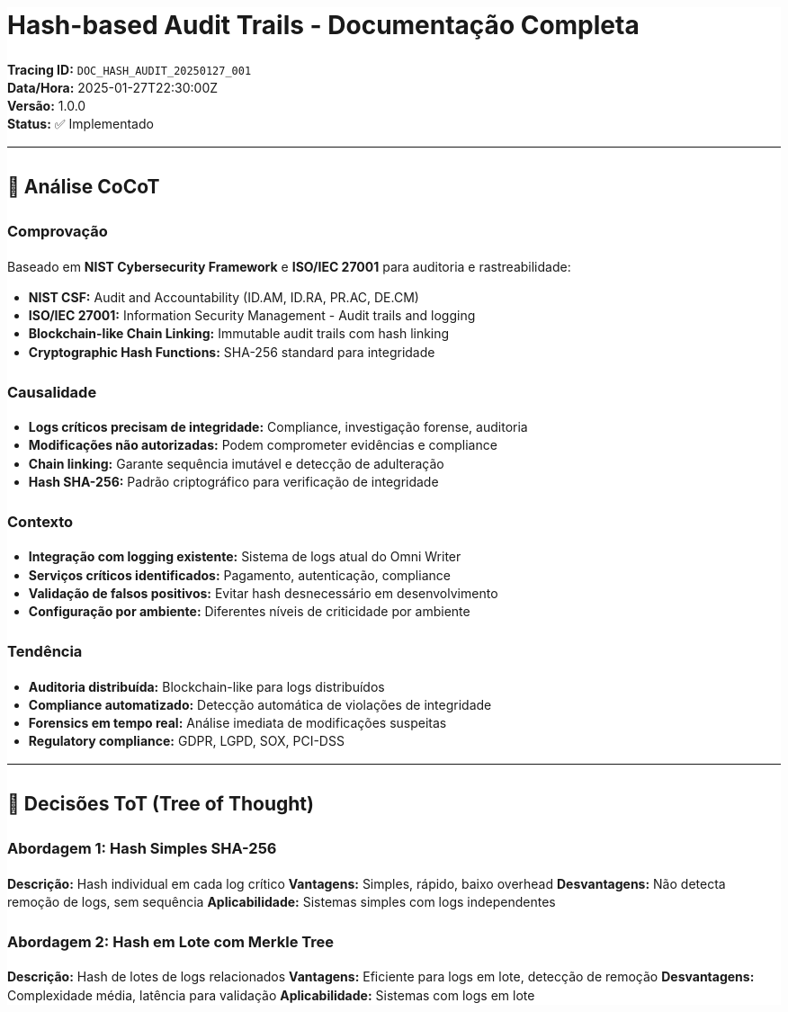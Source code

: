 # Hash-based Audit Trails - Documentação Completa

**Tracing ID:** `DOC_HASH_AUDIT_20250127_001`  
**Data/Hora:** 2025-01-27T22:30:00Z  
**Versão:** 1.0.0  
**Status:** ✅ Implementado  

---

## 📐 Análise CoCoT

### Comprovação
Baseado em **NIST Cybersecurity Framework** e **ISO/IEC 27001** para auditoria e rastreabilidade:
- **NIST CSF:** Audit and Accountability (ID.AM, ID.RA, PR.AC, DE.CM)
- **ISO/IEC 27001:** Information Security Management - Audit trails and logging
- **Blockchain-like Chain Linking:** Immutable audit trails com hash linking
- **Cryptographic Hash Functions:** SHA-256 standard para integridade

### Causalidade
- **Logs críticos precisam de integridade:** Compliance, investigação forense, auditoria
- **Modificações não autorizadas:** Podem comprometer evidências e compliance
- **Chain linking:** Garante sequência imutável e detecção de adulteração
- **Hash SHA-256:** Padrão criptográfico para verificação de integridade

### Contexto
- **Integração com logging existente:** Sistema de logs atual do Omni Writer
- **Serviços críticos identificados:** Pagamento, autenticação, compliance
- **Validação de falsos positivos:** Evitar hash desnecessário em desenvolvimento
- **Configuração por ambiente:** Diferentes níveis de criticidade por ambiente

### Tendência
- **Auditoria distribuída:** Blockchain-like para logs distribuídos
- **Compliance automatizado:** Detecção automática de violações de integridade
- **Forensics em tempo real:** Análise imediata de modificações suspeitas
- **Regulatory compliance:** GDPR, LGPD, SOX, PCI-DSS

---

## 🌲 Decisões ToT (Tree of Thought)

### Abordagem 1: Hash Simples SHA-256
**Descrição:** Hash individual em cada log crítico
**Vantagens:** Simples, rápido, baixo overhead
**Desvantagens:** Não detecta remoção de logs, sem sequência
**Aplicabilidade:** Sistemas simples com logs independentes

### Abordagem 2: Hash em Lote com Merkle Tree
**Descrição:** Hash de lotes de logs relacionados
**Vantagens:** Eficiente para logs em lote, detecção de remoção
**Desvantagens:** Complexidade média, latência para validação
**Aplicabilidade:** Sistemas com logs em lote
